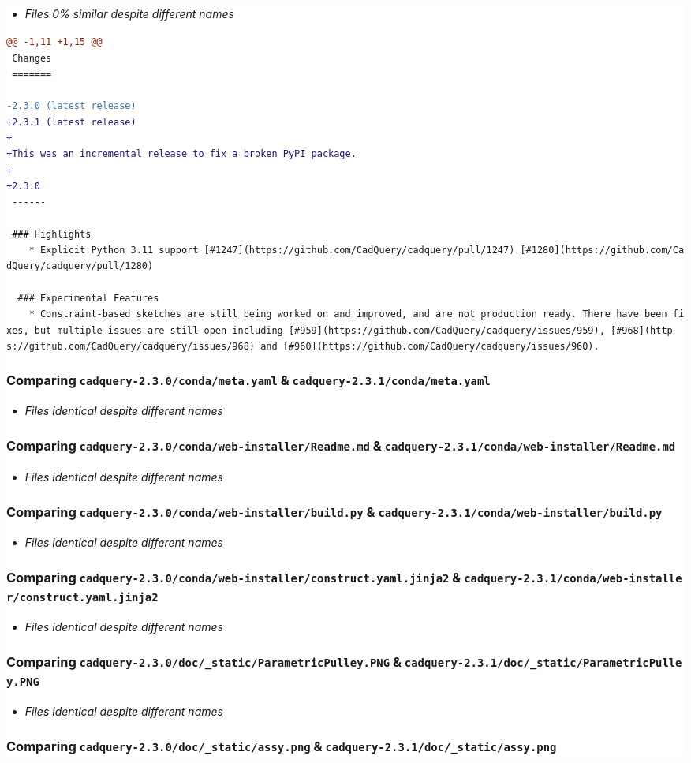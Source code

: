  * *Files 0% similar despite different names*

```diff
@@ -1,11 +1,15 @@
 Changes
 =======
 
-2.3.0 (latest release)
+2.3.1 (latest release)
+
+This was an incremental release to fix a broken PyPI package.
+
+2.3.0
 ------
 
 ### Highlights
    * Explicit Python 3.11 support [#1247](https://github.com/CadQuery/cadquery/pull/1247) [#1280](https://github.com/CadQuery/cadquery/pull/1280)
 
  ### Experimental Features
    * Constraint-based sketches are still being worked on and improved, and are not production ready. There have been fixes, but multiple issues are still open including [#959](https://github.com/CadQuery/cadquery/issues/959), [#968](https://github.com/CadQuery/cadquery/issues/968) and [#960](https://github.com/CadQuery/cadquery/issues/960).
```

### Comparing `cadquery-2.3.0/conda/meta.yaml` & `cadquery-2.3.1/conda/meta.yaml`

 * *Files identical despite different names*

### Comparing `cadquery-2.3.0/conda/web-installer/Readme.md` & `cadquery-2.3.1/conda/web-installer/Readme.md`

 * *Files identical despite different names*

### Comparing `cadquery-2.3.0/conda/web-installer/build.py` & `cadquery-2.3.1/conda/web-installer/build.py`

 * *Files identical despite different names*

### Comparing `cadquery-2.3.0/conda/web-installer/construct.yaml.jinja2` & `cadquery-2.3.1/conda/web-installer/construct.yaml.jinja2`

 * *Files identical despite different names*

### Comparing `cadquery-2.3.0/doc/_static/ParametricPulley.PNG` & `cadquery-2.3.1/doc/_static/ParametricPulley.PNG`

 * *Files identical despite different names*

### Comparing `cadquery-2.3.0/doc/_static/assy.png` & `cadquery-2.3.1/doc/_static/assy.png`
